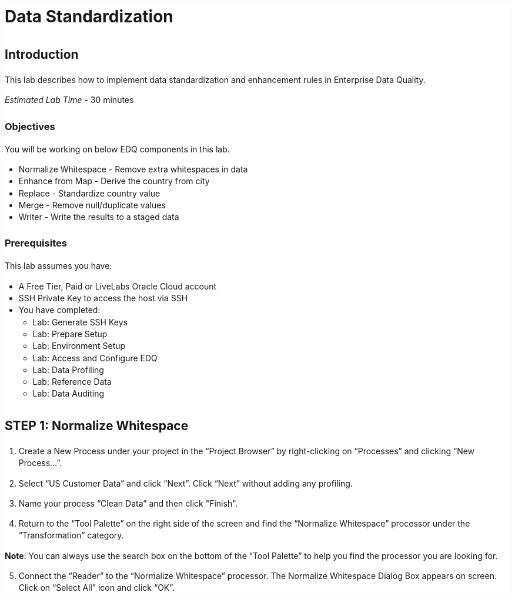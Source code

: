 # Data Standardization

## Introduction
This lab describes how to implement data standardization and enhancement rules in Enterprise Data Quality. 

*Estimated Lab Time* - 30 minutes

### Objectives
You will be working on below EDQ components in this lab.
* Normalize Whitespace - Remove extra whitespaces in data
* Enhance from Map - Derive the country from city
* Replace - Standardize country value
* Merge - Remove null/duplicate values
* Writer - Write the results to a staged data

### Prerequisites
This lab assumes you have:
- A Free Tier, Paid or LiveLabs Oracle Cloud account
- SSH Private Key to access the host via SSH
- You have completed:
    - Lab: Generate SSH Keys
    - Lab: Prepare Setup
    - Lab: Environment Setup
    - Lab: Access and Configure EDQ
    - Lab: Data Profiling
    - Lab: Reference Data
    - Lab: Data Auditing


## **STEP 1:** Normalize Whitespace

1.	Create a New Process under your project in the “Project Browser” by right-clicking on “Processes” and clicking “New Process…”.

2.	Select “US Customer Data” and click “Next”. Click “Next” without adding any profiling.

3.	Name your process “Clean Data” and then click "Finish".

4.	Return to the “Tool Palette” on the right side of the screen and find the “Normalize Whitespace” processor under the “Transformation” category.

**Note**: You can always use the search box on the bottom of the “Tool Palette” to help you find the processor you are looking for.
    
5.	Connect the “Reader” to the “Normalize Whitespace” processor. The Normalize Whitespace Dialog Box appears on screen. Click on “Select All” icon and click “OK”.
